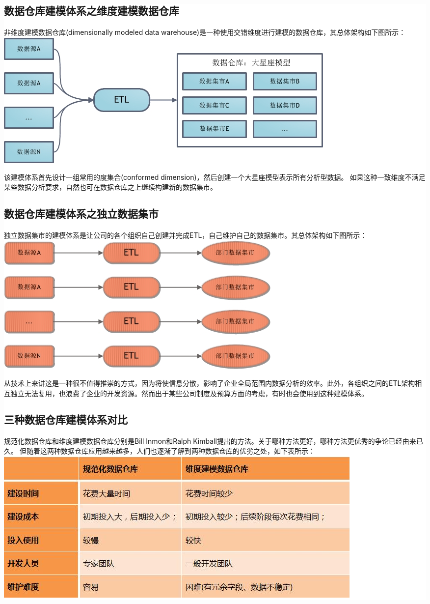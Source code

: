 
## 数据仓库建模体系之维度建模数据仓库
非维度建模数据仓库(dimensionally modeled data warehouse)是一种使用交错维度进行建模的数据仓库，其总体架构如下图所示：
![dimensionalDataWarehouseArchitecture01.png](img/02/dimensionalDataWarehouseArchitecture01.png)

该建模体系首先设计一组常用的度集合(conformed dimension)，然后创建一个大星座模型表示所有分析型数据。
如果这种一致维度不满足某些数据分析要求，自然也可在数据仓库之上继续构建新的数据集市。

## 数据仓库建模体系之独立数据集市
独立数据集市的建模体系是让公司的各个组织自己创建并完成ETL，自己维护自己的数据集市。其总体架构如下图所示：
![dataMarketArchitecture01.png](img/02/dataMarketArchitecture01.png)

从技术上来讲这是一种很不值得推崇的方式，因为将使信息分散，影响了企业全局范围内数据分析的效率。此外，各组织之间的ETL架构相互独立无法复用，也浪费了企业的开发资源。然而出于某些公司制度及预算方面的考虑，有时也会使用到这种建模体系。


## 三种数据仓库建模体系对比
规范化数据仓库和维度建模数据仓库分别是Bill Inmon和Ralph Kimball提出的方法。关于哪种方法更好，哪种方法更优秀的争论已经由来已久。
但随着这两种数据仓库应用越来越多，人们也逐渐了解到两种数据仓库的优劣之处，如下表所示：
![table4modelDiff01.png](img/02/table4modelDiff01.png)
